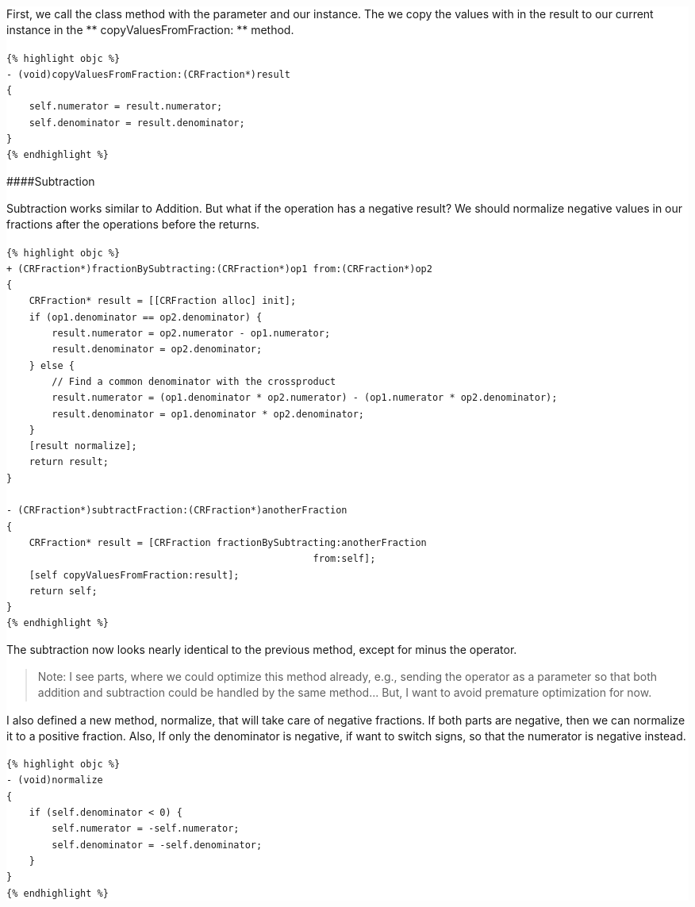 First, we call the class method with the parameter and our instance. The we copy the values with in the result to our current instance in the ** copyValuesFromFraction: ** method.

    {% highlight objc %}
	- (void)copyValuesFromFraction:(CRFraction*)result
	{
	    self.numerator = result.numerator;
	    self.denominator = result.denominator;
	}
    {% endhighlight %}

####Subtraction

Subtraction works similar to Addition. But what if the operation has a negative result? We should normalize negative values in our fractions after the operations before the returns.

    {% highlight objc %}
	+ (CRFraction*)fractionBySubtracting:(CRFraction*)op1 from:(CRFraction*)op2
	{
	    CRFraction* result = [[CRFraction alloc] init];
	    if (op1.denominator == op2.denominator) {
	        result.numerator = op2.numerator - op1.numerator;
	        result.denominator = op2.denominator;
	    } else {
	        // Find a common denominator with the crossproduct
	        result.numerator = (op1.denominator * op2.numerator) - (op1.numerator * op2.denominator);
	        result.denominator = op1.denominator * op2.denominator;
	    }
	    [result normalize];
	    return result;
	}

	- (CRFraction*)subtractFraction:(CRFraction*)anotherFraction
	{
	    CRFraction* result = [CRFraction fractionBySubtracting:anotherFraction
	                                                      from:self];
	    [self copyValuesFromFraction:result];
	    return self;
	}
    {% endhighlight %}

The subtraction now looks nearly identical to the previous method, except for minus the operator.
 > Note: I see parts, where we could optimize this method already, e.g., sending the operator as a parameter so that both addition and subtraction could be handled by the same method... But, I want to avoid premature optimization for now.

I also defined a new method, normalize, that will take care of negative fractions. If both parts are negative, then we can normalize it to a positive fraction. Also, If only the denominator is negative, if want to switch signs, so that the numerator is negative instead.

    {% highlight objc %}
	- (void)normalize
	{
	    if (self.denominator < 0) {
	        self.numerator = -self.numerator;
	        self.denominator = -self.denominator;
	    }
	}
    {% endhighlight %}
